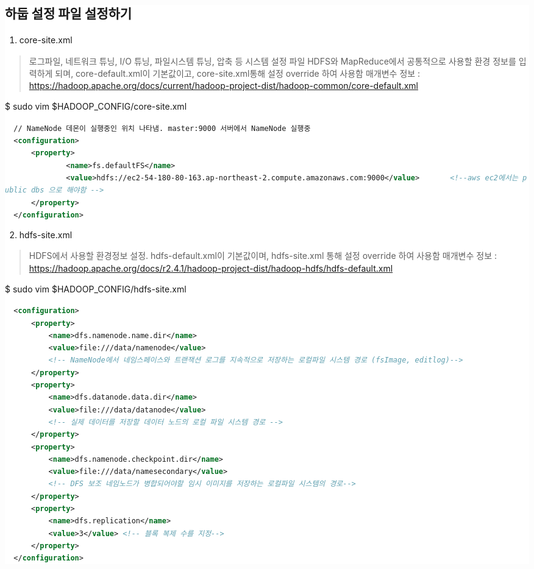 ## 하둡 설정 파일 설정하기
1. core-site.xml

  > 로그파일, 네트워크 튜닝, I/O 튜닝, 파일시스템 튜닝, 압축 등 시스템 설정 파일
  > HDFS와 MapReduce에서 공통적으로 사용할 환경 정보를 입력하게 되며, core-default.xml이 기본값이고, core-site.xml통해 설정 override 하여 사용함
  > 매개변수 정보 : https://hadoop.apache.org/docs/current/hadoop-project-dist/hadoop-common/core-default.xml

  $ sudo vim $HADOOP_CONFIG/core-site.xml     
  
  ```xml
    // NameNode 데몬이 실행중인 위치 나타냄. master:9000 서버에서 NameNode 실행중
    <configuration>
        <property>
                <name>fs.defaultFS</name>
                <value>hdfs://ec2-54-180-80-163.ap-northeast-2.compute.amazonaws.com:9000</value>       <!--aws ec2에서는 public dbs 으로 해야함 -->
        </property>
    </configuration>
  ```



2. hdfs-site.xml
  
  > HDFS에서 사용할 환경정보 설정. hdfs-default.xml이 기본값이며, hdfs-site.xml 통해 설정 override 하여 사용함 
  > 매개변수 정보 : https://hadoop.apache.org/docs/r2.4.1/hadoop-project-dist/hadoop-hdfs/hdfs-default.xml

  $ sudo vim $HADOOP_CONFIG/hdfs-site.xml

  ```xml 
    <configuration>
        <property>
            <name>dfs.namenode.name.dir</name>
            <value>file:///data/namenode</value> 
            <!-- NameNode에서 네임스페이스와 트랜잭션 로그를 지속적으로 저장하는 로컬파일 시스템 경로 (fsImage, editlog)-->
        </property>
        <property>
            <name>dfs.datanode.data.dir</name>
            <value>file:///data/datanode</value> 
            <!-- 실제 데이터를 저장할 데이터 노드의 로컬 파일 시스템 경로 -->
        </property>
        <property>
            <name>dfs.namenode.checkpoint.dir</name>
            <value>file:///data/namesecondary</value> 
            <!-- DFS 보조 네임노드가 병합되어야할 임시 이미지를 저장하는 로컬파일 시스템의 경로-->
        </property>
        <property>
            <name>dfs.replication</name>
            <value>3</value> <!-- 블록 복제 수를 지정-->
        </property>
    </configuration>
  ``` 
